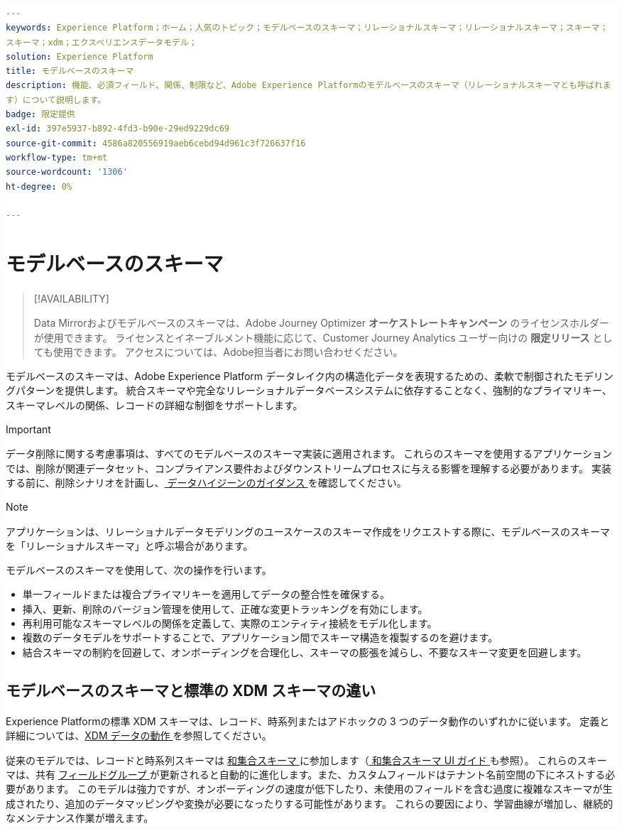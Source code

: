 ```yaml
---
keywords: Experience Platform；ホーム；人気のトピック；モデルベースのスキーマ；リレーショナルスキーマ；リレーショナルスキーマ；スキーマ；スキーマ；xdm；エクスペリエンスデータモデル；
solution: Experience Platform
title: モデルベースのスキーマ
description: 機能、必須フィールド、関係、制限など、Adobe Experience Platformのモデルベースのスキーマ（リレーショナルスキーマとも呼ばれます）について説明します。
badge: 限定提供
exl-id: 397e5937-b892-4fd3-b90e-29ed9229dc69
source-git-commit: 4586a820556919aeb6cebd94d961c3f726637f16
workflow-type: tm+mt
source-wordcount: '1306'
ht-degree: 0%

---
```


# モデルベースのスキーマ

>[!AVAILABILITY]
>
>Data Mirrorおよびモデルベースのスキーマは、Adobe Journey Optimizer **オーケストレートキャンペーン** のライセンスホルダーが使用できます。 ライセンスとイネーブルメント機能に応じて、Customer Journey Analytics ユーザー向けの **限定リリース** としても使用できます。 アクセスについては、Adobe担当者にお問い合わせください。

モデルベースのスキーマは、Adobe Experience Platform データレイク内の構造化データを表現するための、柔軟で制御されたモデリングパターンを提供します。 統合スキーマや完全なリレーショナルデータベースシステムに依存することなく、強制的なプライマリキー、スキーマレベルの関係、レコードの詳細な制御をサポートします。

>[!IMPORTANT]
>
>データ削除に関する考慮事項は、すべてのモデルベースのスキーマ実装に適用されます。 これらのスキーマを使用するアプリケーションでは、削除が関連データセット、コンプライアンス要件およびダウンストリームプロセスに与える影響を理解する必要があります。 実装する前に、削除シナリオを計画し、[ データハイジーンのガイダンス ](../../hygiene/ui/record-delete.md#model-based-record-delete) を確認してください。

>[!NOTE]
>
>アプリケーションは、リレーショナルデータモデリングのユースケースのスキーマ作成をリクエストする際に、モデルベースのスキーマを「リレーショナルスキーマ」と呼ぶ場合があります。

モデルベースのスキーマを使用して、次の操作を行います。

* 単一フィールドまたは複合プライマリキーを適用してデータの整合性を確保する。
* 挿入、更新、削除のバージョン管理を使用して、正確な変更トラッキングを有効にします。
* 再利用可能なスキーマレベルの関係を定義して、実際のエンティティ接続をモデル化します。
* 複数のデータモデルをサポートすることで、アプリケーション間でスキーマ構造を複製するのを避けます。
* 結合スキーマの制約を回避して、オンボーディングを合理化し、スキーマの膨張を減らし、不要なスキーマ変更を回避します。

## モデルベースのスキーマと標準の XDM スキーマの違い

Experience Platformの標準 XDM スキーマは、レコード、時系列またはアドホックの 3 つのデータ動作のいずれかに従います。 定義と詳細については、[XDM データの動作 ](https://experienceleague.adobe.com/ja/docs/experience-platform/xdm/home#data-behaviors) を参照してください。

従来のモデルでは、レコードと時系列スキーマは [ 和集合スキーマ ](../api/unions.md) に参加します（[ 和集合スキーマ UI ガイド ](../../profile/ui/union-schema.md) も参照）。 これらのスキーマは、共有 [ フィールドグループ ](./composition.md#field-group) が更新されると自動的に進化します。また、カスタムフィールドはテナント名前空間の下にネストする必要があります。 このモデルは強力ですが、オンボーディングの速度が低下したり、未使用のフィールドを含む過度に複雑なスキーマが生成されたり、追加のデータマッピングや変換が必要になったりする可能性があります。 これらの要因により、学習曲線が増加し、継続的なメンテナンス作業が増えます。
